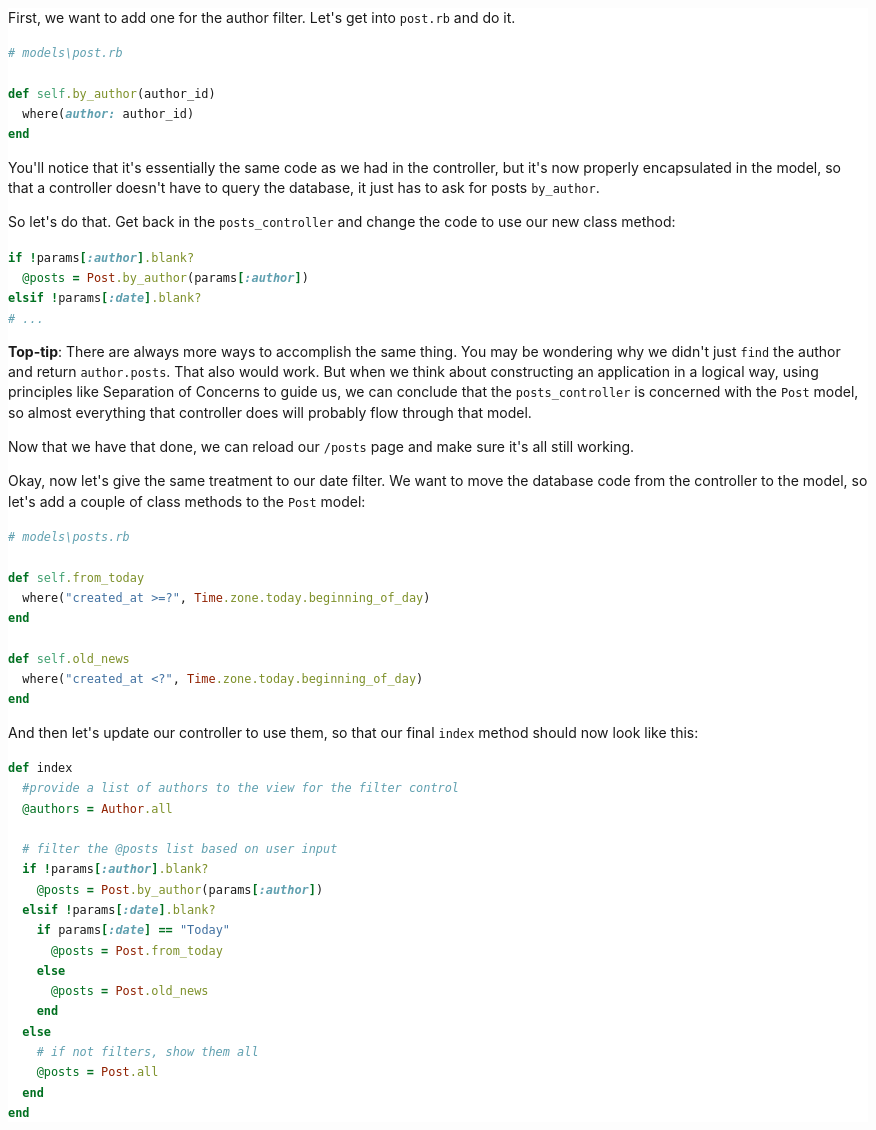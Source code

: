 First, we want to add one for the author filter. Let's get into `post.rb` and do it.

```ruby
# models\post.rb
 
def self.by_author(author_id)
  where(author: author_id)
end
```

You'll notice that it's essentially the same code as we had in the controller, but it's now properly encapsulated in the model, so that a controller doesn't have to query the database, it just has to ask for posts `by_author`.

So let's do that. Get back in the `posts_controller` and change the code to use our new class method:

```ruby
if !params[:author].blank?
  @posts = Post.by_author(params[:author])
elsif !params[:date].blank?
# ...
```

**Top-tip**: There are always more ways to accomplish the same thing. You may be wondering why we didn't just `find` the author and return `author.posts`. That also would work. But when we think about constructing an application in a logical way, using principles like Separation of Concerns to guide us, we can conclude that the `posts_controller` is concerned with the `Post` model, so almost everything that controller does will probably flow through that model.

Now that we have that done, we can reload our `/posts` page and make sure it's all still working.

Okay, now let's give the same treatment to our date filter. We want to move the database code from the controller to the model, so let's add a couple of class methods to the `Post` model:

```ruby
# models\posts.rb
 
def self.from_today
  where("created_at >=?", Time.zone.today.beginning_of_day)
end
 
def self.old_news
  where("created_at <?", Time.zone.today.beginning_of_day)
end
```

And then let's update our controller to use them, so that our final `index` method should now look like this:

```ruby
def index
  #provide a list of authors to the view for the filter control
  @authors = Author.all
 
  # filter the @posts list based on user input
  if !params[:author].blank?
    @posts = Post.by_author(params[:author])
  elsif !params[:date].blank?
    if params[:date] == "Today"
      @posts = Post.from_today
    else
      @posts = Post.old_news
    end
  else
    # if not filters, show them all
    @posts = Post.all
  end
end
```